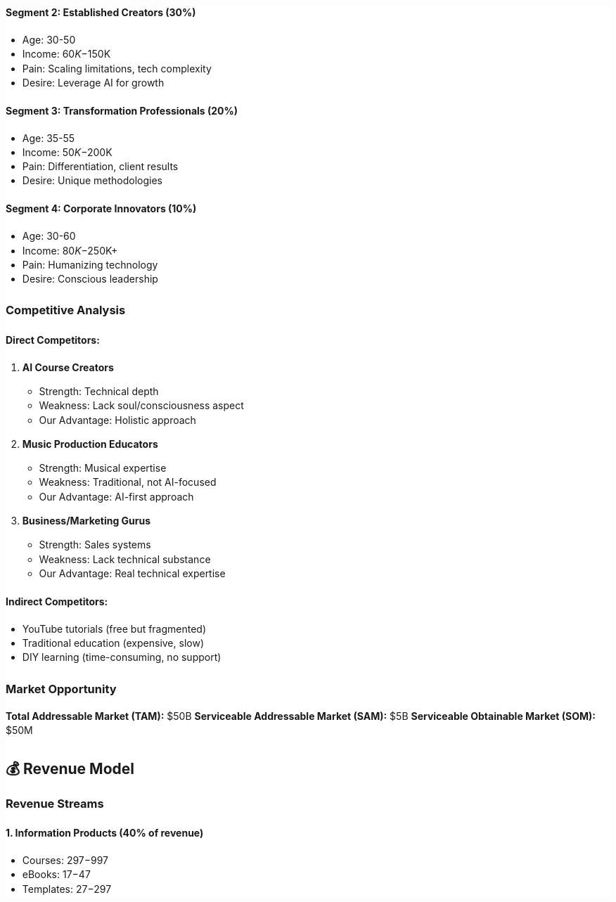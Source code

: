 #### Segment 2: Established Creators (30%)
- Age: 30-50
- Income: $60K-$150K
- Pain: Scaling limitations, tech complexity
- Desire: Leverage AI for growth

#### Segment 3: Transformation Professionals (20%)
- Age: 35-55
- Income: $50K-$200K
- Pain: Differentiation, client results
- Desire: Unique methodologies

#### Segment 4: Corporate Innovators (10%)
- Age: 30-60
- Income: $80K-$250K+
- Pain: Humanizing technology
- Desire: Conscious leadership

### Competitive Analysis

#### Direct Competitors:
1. **AI Course Creators**
   - Strength: Technical depth
   - Weakness: Lack soul/consciousness aspect
   - Our Advantage: Holistic approach

2. **Music Production Educators**
   - Strength: Musical expertise
   - Weakness: Traditional, not AI-focused
   - Our Advantage: AI-first approach

3. **Business/Marketing Gurus**
   - Strength: Sales systems
   - Weakness: Lack technical substance
   - Our Advantage: Real technical expertise

#### Indirect Competitors:
- YouTube tutorials (free but fragmented)
- Traditional education (expensive, slow)
- DIY learning (time-consuming, no support)

### Market Opportunity
**Total Addressable Market (TAM):** $50B
**Serviceable Addressable Market (SAM):** $5B
**Serviceable Obtainable Market (SOM):** $50M

## 💰 Revenue Model

### Revenue Streams

#### 1. Information Products (40% of revenue)
- Courses: $297-$997
- eBooks: $17-$47
- Templates: $27-$297
